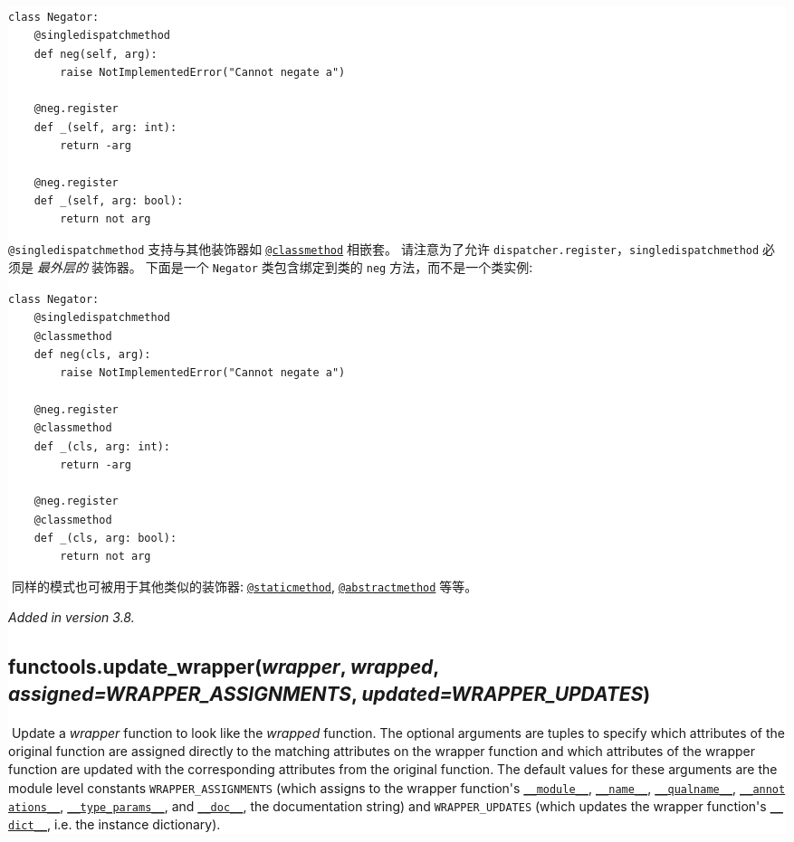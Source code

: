 ```
class Negator:
    @singledispatchmethod
    def neg(self, arg):
        raise NotImplementedError("Cannot negate a")

    @neg.register
    def _(self, arg: int):
        return -arg

    @neg.register
    def _(self, arg: bool):
        return not arg
```

`@singledispatchmethod` 支持与其他装饰器如 [`@classmethod`](https://docs.python.org/zh-cn/3.13/library/functions.html#classmethod) 相嵌套。 请注意为了允许 `dispatcher.register`，`singledispatchmethod` 必须是 *最外层的* 装饰器。 下面是一个 `Negator` 类包含绑定到类的 `neg` 方法，而不是一个类实例:

```
class Negator:
    @singledispatchmethod
    @classmethod
    def neg(cls, arg):
        raise NotImplementedError("Cannot negate a")

    @neg.register
    @classmethod
    def _(cls, arg: int):
        return -arg

    @neg.register
    @classmethod
    def _(cls, arg: bool):
        return not arg
```

​	同样的模式也可被用于其他类似的装饰器: [`@staticmethod`](https://docs.python.org/zh-cn/3.13/library/functions.html#staticmethod), [`@abstractmethod`](https://docs.python.org/zh-cn/3.13/library/abc.html#abc.abstractmethod) 等等。

*Added in version 3.8.*

## functools.**update_wrapper**(*wrapper*, *wrapped*, *assigned=WRAPPER_ASSIGNMENTS*, *updated=WRAPPER_UPDATES*)

​	Update a *wrapper* function to look like the *wrapped* function. The optional arguments are tuples to specify which attributes of the original function are assigned directly to the matching attributes on the wrapper function and which attributes of the wrapper function are updated with the corresponding attributes from the original function. The default values for these arguments are the module level constants `WRAPPER_ASSIGNMENTS` (which assigns to the wrapper function's [`__module__`](https://docs.python.org/zh-cn/3.13/reference/datamodel.html#function.__module__), [`__name__`](https://docs.python.org/zh-cn/3.13/reference/datamodel.html#function.__name__), [`__qualname__`](https://docs.python.org/zh-cn/3.13/reference/datamodel.html#function.__qualname__), [`__annotations__`](https://docs.python.org/zh-cn/3.13/reference/datamodel.html#function.__annotations__), [`__type_params__`](https://docs.python.org/zh-cn/3.13/reference/datamodel.html#function.__type_params__), and [`__doc__`](https://docs.python.org/zh-cn/3.13/reference/datamodel.html#function.__doc__), the documentation string) and `WRAPPER_UPDATES` (which updates the wrapper function's [`__dict__`](https://docs.python.org/zh-cn/3.13/reference/datamodel.html#function.__dict__), i.e. the instance dictionary).

